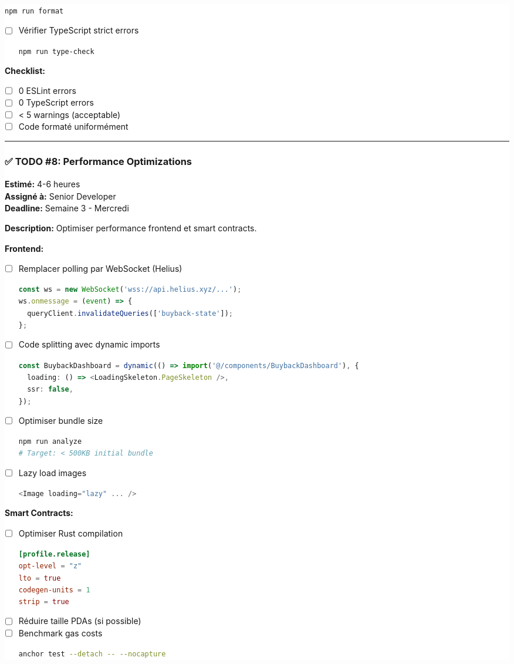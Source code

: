   ```bash
  npm run format
  ```
- [ ] Vérifier TypeScript strict errors
  ```bash
  npm run type-check
  ```

**Checklist:**
- [ ] 0 ESLint errors
- [ ] 0 TypeScript errors
- [ ] < 5 warnings (acceptable)
- [ ] Code formaté uniformément

---

### ✅ TODO #8: Performance Optimizations
**Estimé:** 4-6 heures  
**Assigné à:** Senior Developer  
**Deadline:** Semaine 3 - Mercredi

**Description:**
Optimiser performance frontend et smart contracts.

**Frontend:**
- [ ] Remplacer polling par WebSocket (Helius)
  ```typescript
  const ws = new WebSocket('wss://api.helius.xyz/...');
  ws.onmessage = (event) => {
    queryClient.invalidateQueries(['buyback-state']);
  };
  ```
- [ ] Code splitting avec dynamic imports
  ```typescript
  const BuybackDashboard = dynamic(() => import('@/components/BuybackDashboard'), {
    loading: () => <LoadingSkeleton.PageSkeleton />,
    ssr: false,
  });
  ```
- [ ] Optimiser bundle size
  ```bash
  npm run analyze
  # Target: < 500KB initial bundle
  ```
- [ ] Lazy load images
  ```typescript
  <Image loading="lazy" ... />
  ```

**Smart Contracts:**
- [ ] Optimiser Rust compilation
  ```toml
  [profile.release]
  opt-level = "z"
  lto = true
  codegen-units = 1
  strip = true
  ```
- [ ] Réduire taille PDAs (si possible)
- [ ] Benchmark gas costs
  ```bash
  anchor test --detach -- --nocapture
  ```
